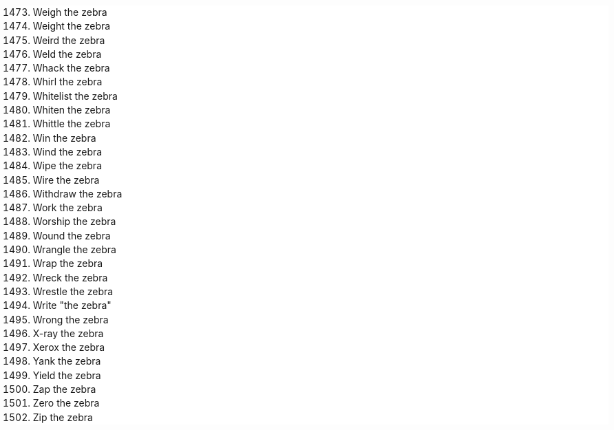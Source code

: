 1473. Weigh the zebra
1474. Weight the zebra
1475. Weird the zebra
1476. Weld the zebra
1477. Whack the zebra
1478. Whirl the zebra
1479. Whitelist the zebra
1480. Whiten the zebra
1481. Whittle the zebra
1482. Win the zebra
1483. Wind the zebra
1484. Wipe the zebra
1485. Wire the zebra
1486. Withdraw the zebra
1487. Work the zebra
1488. Worship the zebra
1489. Wound the zebra
1490. Wrangle the zebra
1491. Wrap the zebra
1492. Wreck the zebra
1493. Wrestle the zebra
1494. Write "the zebra"
1495. Wrong the zebra
1496. X-ray the zebra
1497. Xerox the zebra
1498. Yank the zebra
1499. Yield the zebra
1500. Zap the zebra
1501. Zero the zebra
1502. Zip the zebra

